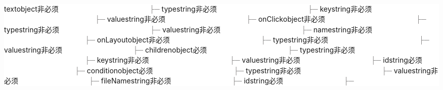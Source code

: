 text</span></td><td key=1><span>object</span></td><td key=2>非必须</td><td key=3></td><td key=4><span style="white-space: pre-wrap"></span></td><td key=5></td></tr><tr key=0-0-6-3-4-2-3-1-1-15-0><td key=0><span style="padding-left: 180px"><span style="color: #8c8a8a">├─</span> type</span></td><td key=1><span>string</span></td><td key=2>非必须</td><td key=3></td><td key=4><span style="white-space: pre-wrap"></span></td><td key=5></td></tr><tr key=0-0-6-3-4-2-3-1-1-15-1><td key=0><span style="padding-left: 180px"><span style="color: #8c8a8a">├─</span> key</span></td><td key=1><span>string</span></td><td key=2>非必须</td><td key=3></td><td key=4><span style="white-space: pre-wrap"></span></td><td key=5></td></tr><tr key=0-0-6-3-4-2-3-1-1-15-2><td key=0><span style="padding-left: 180px"><span style="color: #8c8a8a">├─</span> value</span></td><td key=1><span>string</span></td><td key=2>非必须</td><td key=3></td><td key=4><span style="white-space: pre-wrap"></span></td><td key=5></td></tr><tr key=0-0-6-3-4-2-3-1-1-16><td key=0><span style="padding-left: 160px"><span style="color: #8c8a8a">├─</span> onClick</span></td><td key=1><span>object</span></td><td key=2>非必须</td><td key=3></td><td key=4><span style="white-space: pre-wrap"></span></td><td key=5></td></tr><tr key=0-0-6-3-4-2-3-1-1-16-0><td key=0><span style="padding-left: 180px"><span style="color: #8c8a8a">├─</span> type</span></td><td key=1><span>string</span></td><td key=2>非必须</td><td key=3></td><td key=4><span style="white-space: pre-wrap"></span></td><td key=5></td></tr><tr key=0-0-6-3-4-2-3-1-1-16-1><td key=0><span style="padding-left: 180px"><span style="color: #8c8a8a">├─</span> value</span></td><td key=1><span>string</span></td><td key=2>非必须</td><td key=3></td><td key=4><span style="white-space: pre-wrap"></span></td><td key=5></td></tr><tr key=0-0-6-3-4-2-3-1-1-17><td key=0><span style="padding-left: 160px"><span style="color: #8c8a8a">├─</span> name</span></td><td key=1><span>string</span></td><td key=2>非必须</td><td key=3></td><td key=4><span style="white-space: pre-wrap"></span></td><td key=5></td></tr><tr key=0-0-6-3-4-2-3-1-1-18><td key=0><span style="padding-left: 160px"><span style="color: #8c8a8a">├─</span> onLayout</span></td><td key=1><span>object</span></td><td key=2>非必须</td><td key=3></td><td key=4><span style="white-space: pre-wrap"></span></td><td key=5></td></tr><tr key=0-0-6-3-4-2-3-1-1-18-0><td key=0><span style="padding-left: 180px"><span style="color: #8c8a8a">├─</span> type</span></td><td key=1><span>string</span></td><td key=2>非必须</td><td key=3></td><td key=4><span style="white-space: pre-wrap"></span></td><td key=5></td></tr><tr key=0-0-6-3-4-2-3-1-1-18-1><td key=0><span style="padding-left: 180px"><span style="color: #8c8a8a">├─</span> value</span></td><td key=1><span>string</span></td><td key=2>非必须</td><td key=3></td><td key=4><span style="white-space: pre-wrap"></span></td><td key=5></td></tr><tr key=0-0-6-3-4-2-3-1-2><td key=0><span style="padding-left: 140px"><span style="color: #8c8a8a">├─</span> children</span></td><td key=1><span>object</span></td><td key=2>必须</td><td key=3></td><td key=4><span style="white-space: pre-wrap"></span></td><td key=5></td></tr><tr key=0-0-6-3-4-2-3-1-2-0><td key=0><span style="padding-left: 160px"><span style="color: #8c8a8a">├─</span> type</span></td><td key=1><span>string</span></td><td key=2>非必须</td><td key=3></td><td key=4><span style="white-space: pre-wrap"></span></td><td key=5></td></tr><tr key=0-0-6-3-4-2-3-1-2-1><td key=0><span style="padding-left: 160px"><span style="color: #8c8a8a">├─</span> key</span></td><td key=1><span>string</span></td><td key=2>非必须</td><td key=3></td><td key=4><span style="white-space: pre-wrap"></span></td><td key=5></td></tr><tr key=0-0-6-3-4-2-3-1-2-2><td key=0><span style="padding-left: 160px"><span style="color: #8c8a8a">├─</span> value</span></td><td key=1><span>string</span></td><td key=2>非必须</td><td key=3></td><td key=4><span style="white-space: pre-wrap"></span></td><td key=5></td></tr><tr key=0-0-6-3-4-2-3-1-3><td key=0><span style="padding-left: 140px"><span style="color: #8c8a8a">├─</span> id</span></td><td key=1><span>string</span></td><td key=2>必须</td><td key=3></td><td key=4><span style="white-space: pre-wrap"></span></td><td key=5></td></tr><tr key=0-0-6-3-4-2-3-1-4><td key=0><span style="padding-left: 140px"><span style="color: #8c8a8a">├─</span> condition</span></td><td key=1><span>object</span></td><td key=2>必须</td><td key=3></td><td key=4><span style="white-space: pre-wrap"></span></td><td key=5></td></tr><tr key=0-0-6-3-4-2-3-1-4-0><td key=0><span style="padding-left: 160px"><span style="color: #8c8a8a">├─</span> type</span></td><td key=1><span>string</span></td><td key=2>非必须</td><td key=3></td><td key=4><span style="white-space: pre-wrap"></span></td><td key=5></td></tr><tr key=0-0-6-3-4-2-3-1-4-1><td key=0><span style="padding-left: 160px"><span style="color: #8c8a8a">├─</span> value</span></td><td key=1><span>string</span></td><td key=2>非必须</td><td key=3></td><td key=4><span style="white-space: pre-wrap"></span></td><td key=5></td></tr><tr key=0-0-6-3-4-2-3-1-5><td key=0><span style="padding-left: 140px"><span style="color: #8c8a8a">├─</span> fileName</span></td><td key=1><span>string</span></td><td key=2>非必须</td><td key=3></td><td key=4><span style="white-space: pre-wrap"></span></td><td key=5></td></tr><tr key=0-0-6-3-4-2-3-2><td key=0><span style="padding-left: 120px"><span style="color: #8c8a8a">├─</span> id</span></td><td key=1><span>string</span></td><td key=2>必须</td><td key=3></td><td key=4><span style="white-space: pre-wrap"></span></td><td key=5></td></tr><tr key=0-0-6-3-4-2-3-3><td key=0><span style="padding-left: 120px"><span style="color: #8c8a8a">├─</span>